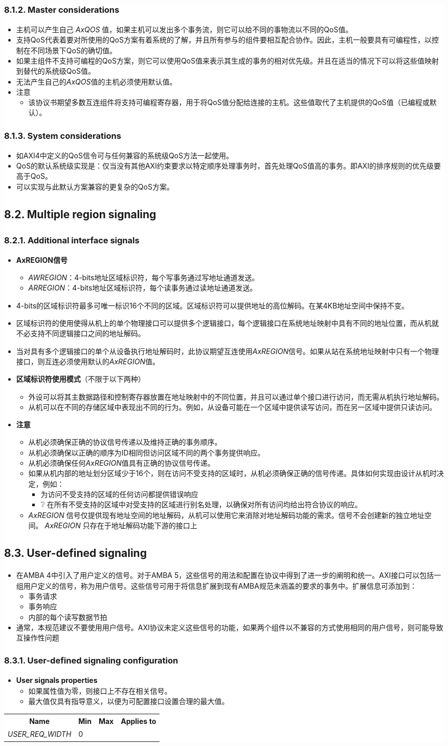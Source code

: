 ### 8.1.2. Master considerations

- 主机可以产生自己 *AxQOS* 值，如果主机可以发出多个事务流，则它可以给不同的事物流以不同的QoS值。
- 支持QoS代表着要对所使用的QoS方案有着系统的了解，并且所有参与的组件要相互配合协作。因此，主机一般要具有可编程性，以控制在不同场景下QoS的确切值。
- 如果主组件不支持可编程的QoS方案，则它可以使用QoS值来表示其生成的事务的相对优先级。并且在适当的情况下可以将这些值映射到替代的系统级QoS值。
- 无法产生自己的*AxQOS*值的主机必须使用默认值。
- 注意
  - 该协议书期望多数互连组件将支持可编程寄存器，用于将QoS值分配给连接的主机。这些值取代了主机提供的QoS值（已编程或默认）。

### 8.1.3. System considerations

- 如AXI4中定义的QoS信令可与任何兼容的系统级QoS方法一起使用。
- QoS的默认系统级实现是：仅当没有其他AXI约束要求以特定顺序处理事务时，首先处理QoS值高的事务。即AXI的排序规则的优先级要高于QoS。
- 可以实现与此默认方案兼容的更复杂的QoS方案。

## 8.2. Multiple region signaling

### 8.2.1. Additional interface signals

- **AxREGION信号**
  - *AWREGION*：4-bits地址区域标识符，每个写事务通过写地址通道发送。
  - *ARREGION*：4-bits地址区域标识符，每个读事务通过读地址通道发送。

- 4-bits的区域标识符最多可唯一标识16个不同的区域。区域标识符可以提供地址的高位解码。在某4KB地址空间中保持不变。
- 区域标识符的使用使得从机上的单个物理接口可以提供多个逻辑接口，每个逻辑接口在系统地址映射中具有不同的地址位置，而从机就不必支持不同逻辑接口之间的地址解码。
- 当对具有多个逻辑接口的单个从设备执行地址解码时，此协议期望互连使用*AxREGION*信号。如果从站在系统地址映射中只有一个物理接口，则互连必须使用默认的*AxREGION*值。

- **区域标识符使用模式**（不限于以下两种）
  - 外设可以将其主数据路径和控制寄存器放置在地址映射中的不同位置，并且可以通过单个接口进行访问，而无需从机执行地址解码。
  - 从机可以在不同的存储区域中表现出不同的行为。例如，从设备可能在一个区域中提供读写访问，而在另一区域中提供只读访问。

- **注意**
  - 从机必须确保正确的协议信号传递以及维持正确的事务顺序。
  - 从机必须确保以正确的顺序为ID相同但访问区域不同的两个事务提供响应。
  - 从机必须确保任何*AxREGION*值具有正确的协议信号传递。
  - 如果从机内部的地址划分区域少于16个，则在访问不受支持的区域时，从机必须确保正确的信号传递。具体如何实现由设计从机时决定，例如：
    - 为访问不受支持的区域的任何访问都提供错误响应
    - :grey_question: 在所有不受支持的区域中对受支持的区域进行别名处理，以确保对所有访问均给出符合协议的响应。
  - *AxREGION* 信号仅提供现有地址空间的地址解码，从机可以使用它来消除对地址解码功能的需求。信号不会创建新的独立地址空间。 *AxREGION* 只存在于地址解码功能下游的接口上

## 8.3. User-defined signaling

- 在AMBA 4中引入了用户定义的信号。对于AMBA 5，这些信号的用法和配置在协议中得到了进一步的阐明和统一。AXI接口可以包括一组用户定义的信号，称为用户信号。这些信号可用于将信息扩展到现有AMBA规范未涵盖的要求的事务中。扩展信息可添加到：
  - 事务请求
  - 事务响应
  - 内部的每个读写数据节拍 
- 通常，本规范建议不要使用用户信号。AXI协议未定义这些信号的功能，如果两个组件以不兼容的方式使用相同的用户信号，则可能导致互操作性问题

### 8.3.1. User-defined signaling configuration

- **User signals properties**
  - 如果属性值为零，则接口上不存在相关信号。
  - 最大值仅具有指导意义，以便为可配置接口设置合理的最大值。 
<table>
    <tr>
        <th>Name</th>
        <th>Min</th>
        <th>Max</th>
        <th>Applies to</th>
    </tr>
    <tr>
        <td><em>USER_REQ_WIDTH</em></td>
        <td>0</td>